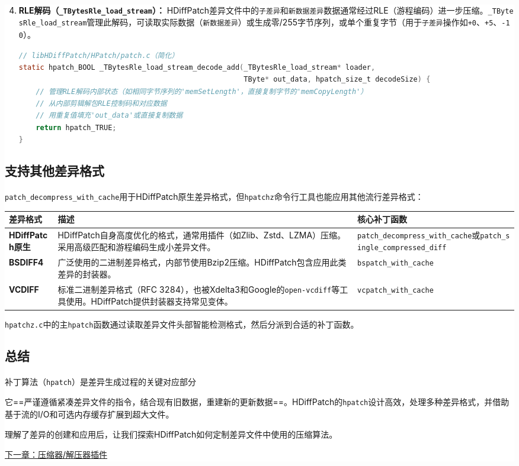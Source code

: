 4.  **RLE解码（`_TBytesRle_load_stream`）：**
    HDiffPatch差异文件中的`子差异`和`新数据差异`数据通常经过RLE（游程编码）进一步压缩。`_TBytesRle_load_stream`管理此解码，可读取实际数据（`新数据差异`）或生成零/255字节序列，或单个重复字节（用于`子差异`操作如`+0`、`+5`、`-10`）。

    ```c
    // libHDiffPatch/HPatch/patch.c（简化）
    static hpatch_BOOL _TBytesRle_load_stream_decode_add(_TBytesRle_load_stream* loader,
                                                         TByte* out_data, hpatch_size_t decodeSize) {
        // 管理RLE解码内部状态（如相同字节序列的'memSetLength'，直接复制字节的'memCopyLength'）
        // 从内部剪辑解包RLE控制码和对应数据
        // 用重复值填充'out_data'或直接复制数据
        return hpatch_TRUE;
    }
    ```

## 支持其他差异格式

`patch_decompress_with_cache`用于HDiffPatch原生差异格式，但`hpatchz`命令行工具也能应用其他流行差异格式：

| 差异格式           | 描述                                                         | 核心补丁函数                                                 |
| :----------------- | :----------------------------------------------------------- | :----------------------------------------------------------- |
| **HDiffPatch原生** | HDiffPatch自身高度优化的格式，通常用插件（如Zlib、Zstd、LZMA）压缩。采用高级匹配和游程编码生成小差异文件。 | `patch_decompress_with_cache`或`patch_single_compressed_diff` |
| **BSDIFF4**        | 广泛使用的二进制差异格式，内部节使用Bzip2压缩。HDiffPatch包含应用此类差异的封装器。 | `bspatch_with_cache`                                         |
| **VCDIFF**         | 标准二进制差异格式（RFC 3284），也被Xdelta3和Google的`open-vcdiff`等工具使用。HDiffPatch提供封装器支持常见变体。 | `vcpatch_with_cache`                                         |

`hpatchz.c`中的主`hpatch`函数通过读取差异文件头部智能检测格式，然后分派到合适的补丁函数。

## 总结

补丁算法（`hpatch`）是差异生成过程的关键对应部分

它==严谨遵循紧凑差异文件的指令，结合现有旧数据，重建新的更新数据==。HDiffPatch的`hpatch`设计高效，处理多种差异格式，并借助基于流的I/O和可选内存缓存扩展到超大文件。

理解了差异的创建和应用后，让我们探索HDiffPatch如何定制差异文件中使用的压缩算法。

[下一章：压缩器/解压器插件](04_compressor_decompressor_plugins_.md)

